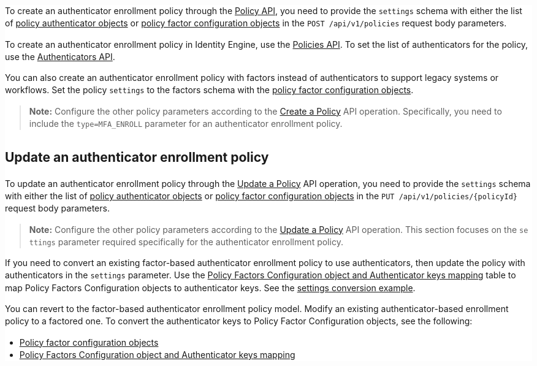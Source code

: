 To create an authenticator enrollment policy through the [Policy API](https://developer.okta.com/docs/api/openapi/okta-management/management/tag/Policy/#tag/Policy), you need to provide the `settings` schema with either the list of [policy authenticator objects](https://developer.okta.com/docs/api/openapi/okta-management/management/tag/Policy/#tag/Policy/operation/createPolicy!path=2/settings/authenticators&t=request) or [policy factor configuration objects](https://developer.okta.com/docs/api/openapi/okta-management/management/tag/Policy/#tag/Policy/operation/createPolicy!path=2/settings/authenticators/key&t=request) in the `POST /api/v1/policies` request body parameters.

To create an authenticator enrollment policy in Identity Engine, use the [Policies API](https://developer.okta.com/docs/api/openapi/okta-management/management/tag/Policy/#tag/Policy/operation/createPolicy). To set the list of authenticators for the policy, use the [Authenticators API](https://developer.okta.com/docs/api/openapi/okta-management/management/tag/Authenticator/#tag/Authenticator/operation/listAuthenticators).

You can also create an authenticator enrollment policy with factors instead of authenticators to support legacy systems or workflows. Set the policy `settings` to the factors schema with the [policy factor configuration objects](https://developer.okta.com/docs/api/openapi/okta-management/management/tag/Policy/#tag/Policy/operation/createPolicy!path=2/settings/authenticators/key&t=request).

> **Note:** Configure the other policy parameters according to the [Create a Policy](https://developer.okta.com/docs/api/openapi/okta-management/management/tag/Policy/#tag/Policy/operation/createPolicy) API operation. Specifically, you need to include the `type=MFA_ENROLL` parameter for an authenticator enrollment policy.

## Update an authenticator enrollment policy

To update an authenticator enrollment policy through the [Update a Policy](https://developer.okta.com/docs/api/openapi/okta-management/management/tag/Policy/#tag/Policy/operation/replacePolicy) API operation, you need to provide the `settings` schema with either the list of [policy authenticator objects](https://developer.okta.com/docs/api/openapi/okta-management/management/tag/Policy/#tag/Policy/operation/createPolicy!path=2/settings/authenticators&t=request) or [policy factor configuration objects](https://developer.okta.com/docs/api/openapi/okta-management/management/tag/Policy/#tag/Policy/operation/createPolicy!path=2/settings/authenticators/key&t=request) in the `PUT /api/v1/policies/{policyId}` request body parameters.

> **Note:** Configure the other policy parameters according to the [Update a Policy](https://developer.okta.com/docs/api/openapi/okta-management/management/tag/Policy/#tag/Policy/operation/replacePolicy) API operation. This section focuses on the `settings` parameter required specifically for the authenticator enrollment policy.

If you need to convert an existing factor-based authenticator enrollment policy to use authenticators, then update the policy with authenticators in the `settings` parameter. Use the [Policy Factors Configuration object and Authenticator keys mapping](#policy-factors-configuration-object-and-authenticator-keys-mapping) table to map Policy Factors Configuration objects to authenticator keys. See the [settings conversion example](#authenticator-enrollment-policy-settings-conversion-example).

You can revert to the factor-based authenticator enrollment policy model. Modify an existing authenticator-based enrollment policy to a factored one. To convert the authenticator keys to Policy Factor Configuration objects, see the following:

* [Policy factor configuration objects](https://developer.okta.com/docs/api/openapi/okta-management/management/tag/Policy/#tag/Policy/operation/createPolicy!path=2/settings/authenticators/key&t=request)
* [Policy Factors Configuration object and Authenticator keys mapping](#policy-factors-configuration-object-and-authenticator-keys-mapping)

